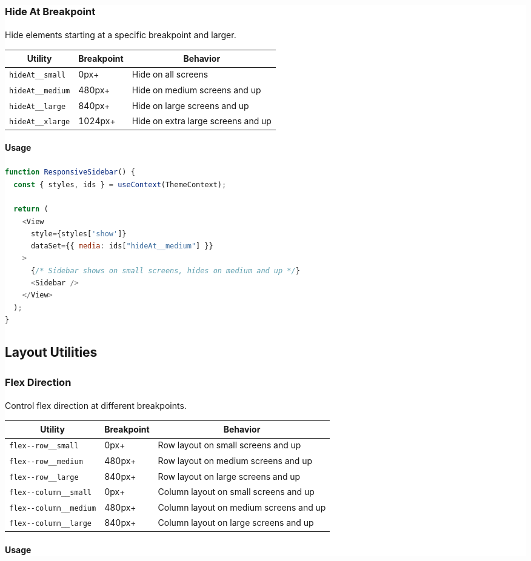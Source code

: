 ### Hide At Breakpoint

Hide elements starting at a specific breakpoint and larger.

| Utility | Breakpoint | Behavior |
|---------|------------|----------|
| `hideAt__small` | 0px+ | Hide on all screens |
| `hideAt__medium` | 480px+ | Hide on medium screens and up |
| `hideAt__large` | 840px+ | Hide on large screens and up |
| `hideAt__xlarge` | 1024px+ | Hide on extra large screens and up |

#### Usage

```javascript
function ResponsiveSidebar() {
  const { styles, ids } = useContext(ThemeContext);
  
  return (
    <View 
      style={styles['show']}
      dataSet={{ media: ids["hideAt__medium"] }}
    >
      {/* Sidebar shows on small screens, hides on medium and up */}
      <Sidebar />
    </View>
  );
}
```

## Layout Utilities

### Flex Direction

Control flex direction at different breakpoints.

| Utility | Breakpoint | Behavior |
|---------|------------|----------|
| `flex--row__small` | 0px+ | Row layout on small screens and up |
| `flex--row__medium` | 480px+ | Row layout on medium screens and up |
| `flex--row__large` | 840px+ | Row layout on large screens and up |
| `flex--column__small` | 0px+ | Column layout on small screens and up |
| `flex--column__medium` | 480px+ | Column layout on medium screens and up |
| `flex--column__large` | 840px+ | Column layout on large screens and up |

#### Usage
